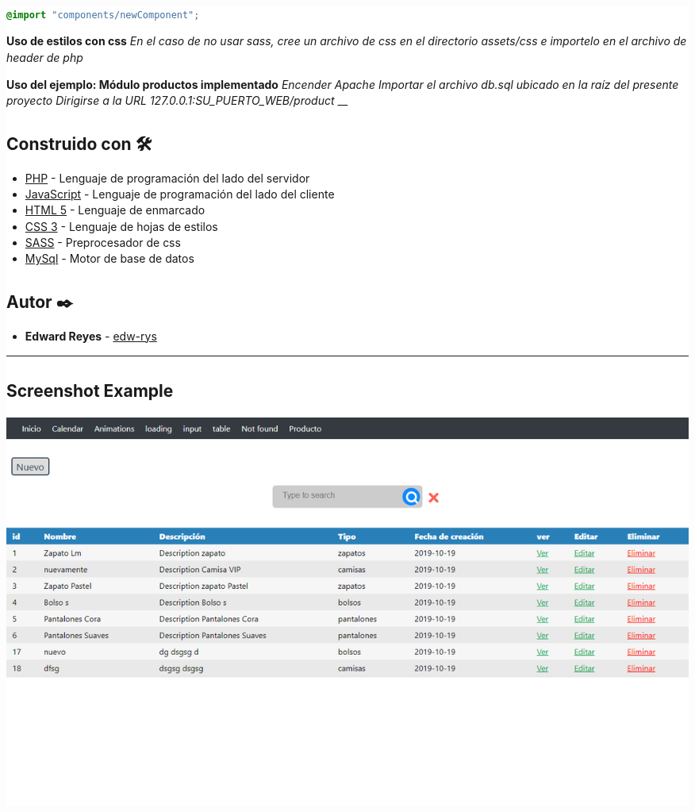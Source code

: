 ```scss
@import "components/newComponent";

```
**Uso de estilos con css**
_En el caso de no usar sass, cree un archivo de css en el directorio assets/css e importelo en el archivo de header de php_

**Uso del ejemplo: Módulo productos implementado**
_Encender Apache_
_Importar el archivo db.sql ubicado en la raíz del presente proyecto_
_Dirigirse a la URL 127.0.0.1:SU_PUERTO_WEB/product_
__
## Construido con 🛠️

* [PHP](http://php.net/manual/es/index.php) - Lenguaje de programación del lado del servidor
* [JavaScript](https://developer.mozilla.org/es/docs/Web/JavaScript) - Lenguaje de programación del lado del cliente
* [HTML 5](https://developer.mozilla.org/es/docs/HTML/HTML5) - Lenguaje de enmarcado
* [CSS 3](https://developer.mozilla.org/es/docs/Archive/CSS3) - Lenguaje de hojas de estilos
* [SASS](https://sass-lang.com/) - Preprocesador de css
* [MySql](https://www.mysql.com/) - Motor de base de datos

## Autor ✒️

* **Edward Reyes** - [edw-rys](https://github.com/edw-rys)
---
## Screenshot Example

![alt text](https://raw.githubusercontent.com/edw-rys/template_tnx/master/assets/images/screenshot/picture_1.png)